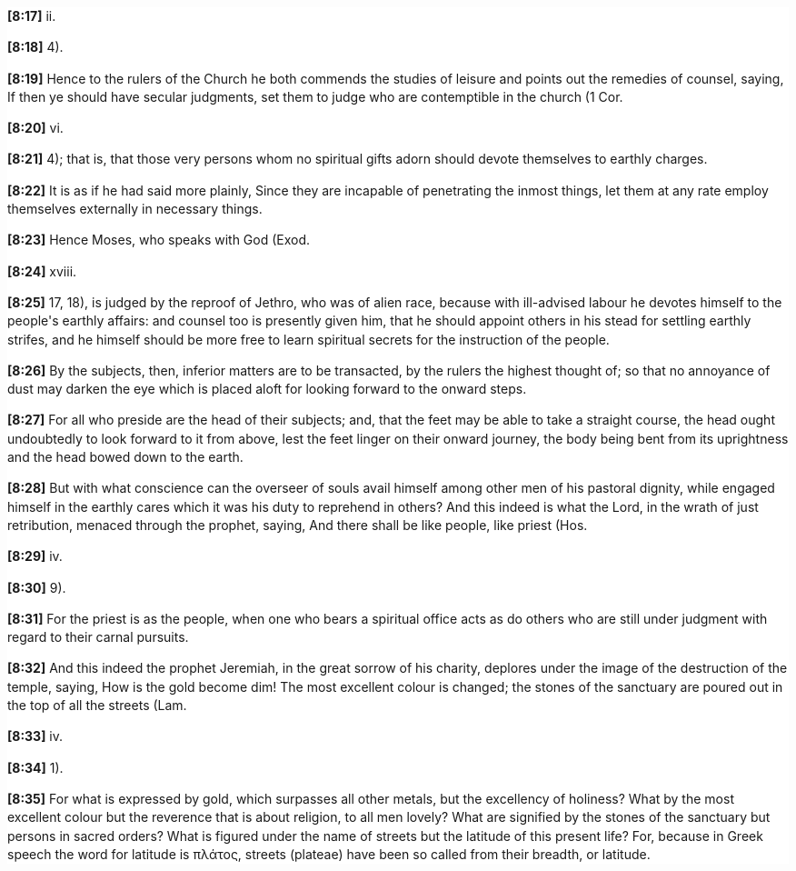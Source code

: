 **[8:17]** ii.

**[8:18]** 4).

**[8:19]** Hence to the rulers of the Church he both commends the studies of leisure and points out the remedies of counsel, saying, If then ye should have secular judgments, set them to judge who are contemptible in the church (1 Cor.

**[8:20]** vi.

**[8:21]** 4); that is, that those very persons whom no spiritual gifts adorn should devote themselves to earthly charges.

**[8:22]** It is as if he had said more plainly, Since they are incapable of penetrating the inmost things, let them at any rate employ themselves externally in necessary things.

**[8:23]** Hence Moses, who speaks with God (Exod.

**[8:24]** xviii.

**[8:25]** 17, 18), is judged by the reproof of Jethro, who was of alien race, because with ill-advised labour he devotes himself to the people's earthly affairs: and counsel too is presently given him, that he should appoint others in his stead for settling earthly strifes, and he himself should be more free to learn spiritual secrets for the instruction of the people.

**[8:26]** By the subjects, then, inferior matters are to be transacted, by the rulers the highest thought of; so that no annoyance of dust may darken the eye which is placed aloft for looking forward to the onward steps.

**[8:27]** For all who preside are the head of their subjects; and, that the feet may be able to take a straight course, the head ought undoubtedly to look forward to it from above, lest the feet linger on their onward journey, the body being bent from its uprightness and the head bowed down to the earth.

**[8:28]** But with what conscience can the overseer of souls avail himself among other men of his pastoral dignity, while engaged himself in the earthly cares which it was his duty to reprehend in others? And this indeed is what the Lord, in the wrath of just retribution, menaced through the prophet, saying, And there shall be like people, like priest (Hos.

**[8:29]** iv.

**[8:30]** 9).

**[8:31]** For the priest is as the people, when one who bears a spiritual office acts as do others who are still under judgment with regard to their carnal pursuits.

**[8:32]** And this indeed the prophet Jeremiah, in the great sorrow of his charity, deplores under the image of the destruction of the  temple, saying, How is the gold become dim! The most excellent colour is changed; the stones of the sanctuary are poured out in the top of all the streets (Lam.

**[8:33]** iv.

**[8:34]** 1).

**[8:35]** For what is expressed by gold, which surpasses all other metals, but the excellency of holiness? What by the most excellent colour but the reverence that is about religion, to all men lovely? What are signified by the stones of the sanctuary but persons in sacred orders? What is figured under the name of streets but the latitude of this present life? For, because in Greek speech the word for latitude is πλάτος, streets (plateae) have been so called from their breadth, or latitude.
